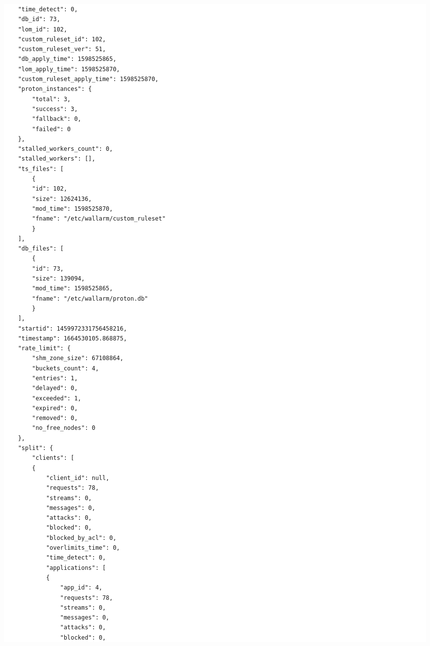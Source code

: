         "time_detect": 0,
        "db_id": 73,
        "lom_id": 102,
        "custom_ruleset_id": 102,
        "custom_ruleset_ver": 51,
        "db_apply_time": 1598525865,
        "lom_apply_time": 1598525870,
        "custom_ruleset_apply_time": 1598525870,
        "proton_instances": {
            "total": 3,
            "success": 3,
            "fallback": 0,
            "failed": 0
        },
        "stalled_workers_count": 0,
        "stalled_workers": [],
        "ts_files": [
            {
            "id": 102,
            "size": 12624136,
            "mod_time": 1598525870,
            "fname": "/etc/wallarm/custom_ruleset"
            }
        ],
        "db_files": [
            {
            "id": 73,
            "size": 139094,
            "mod_time": 1598525865,
            "fname": "/etc/wallarm/proton.db"
            }
        ],
        "startid": 1459972331756458216,
        "timestamp": 1664530105.868875,
        "rate_limit": {
            "shm_zone_size": 67108864,
            "buckets_count": 4,
            "entries": 1,
            "delayed": 0,
            "exceeded": 1,
            "expired": 0,
            "removed": 0,
            "no_free_nodes": 0
        },
        "split": {
            "clients": [
            {
                "client_id": null,
                "requests": 78,
                "streams": 0,
                "messages": 0,
                "attacks": 0,
                "blocked": 0,
                "blocked_by_acl": 0,
                "overlimits_time": 0,
                "time_detect": 0,
                "applications": [
                {
                    "app_id": 4,
                    "requests": 78,
                    "streams": 0,
                    "messages": 0,
                    "attacks": 0,
                    "blocked": 0,